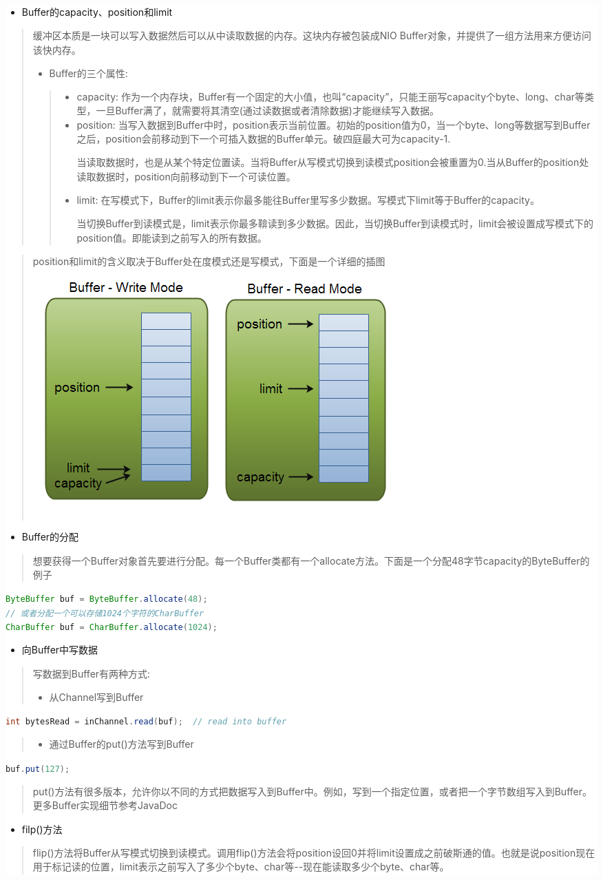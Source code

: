 * Buffer的capacity、position和limit
> 缓冲区本质是一块可以写入数据然后可以从中读取数据的内存。这块内存被包装成NIO Buffer对象，并提供了一组方法用来方便访问该快内存。
> * Buffer的三个属性:
>> * capacity: 作为一个内存块，Buffer有一个固定的大小值，也叫“capacity”，只能王丽写capacity个byte、long、char等类型，一旦Buffer满了，就需要将其清空(通过读数据或者清除数据)才能继续写入数据。
>> * position: 当写入数据到Buffer中时，position表示当前位置。初始的position值为0，当一个byte、long等数据写到Buffer之后，position会前移动到下一个可插入数据的Buffer单元。破四庭最大可为capacity-1.<p> 当读取数据时，也是从某个特定位置读。当将Buffer从写模式切换到读模式position会被重置为0.当从Buffer的position处读取数据时，position向前移动到下一个可读位置。
>> * limit: 在写模式下，Buffer的limit表示你最多能往Buffer里写多少数据。写模式下limit等于Buffer的capacity。<p>当切换Buffer到读模式是，limit表示你最多鞥读到多少数据。因此，当切换Buffer到读模式时，limit会被设置成写模式下的position值。即能读到之前写入的所有数据。

> position和limit的含义取决于Buffer处在度模式还是写模式，下面是一个详细的插图
![Buffer读模式写模式position和limit含义](image/bufferWriteAndRead.png)

* Buffer的分配
> 想要获得一个Buffer对象首先要进行分配。每一个Buffer类都有一个allocate方法。下面是一个分配48字节capacity的ByteBuffer的例子
```java
ByteBuffer buf = ByteBuffer.allocate(48);
// 或者分配一个可以存储1024个字符的CharBuffer
CharBuffer buf = CharBuffer.allocate(1024);
```
* 向Buffer中写数据
> 写数据到Buffer有两种方式:
> * 从Channel写到Buffer
```java
int bytesRead = inChannel.read(buf);  // read into buffer
```
> * 通过Buffer的put()方法写到Buffer
```java
buf.put(127);
```
> put()方法有很多版本，允许你以不同的方式把数据写入到Buffer中。例如，写到一个指定位置，或者把一个字节数组写入到Buffer。更多Buffer实现细节参考JavaDoc

* filp()方法
> flip()方法将Buffer从写模式切换到读模式。调用flip()方法会将position设回0并将limit设置成之前破斯通的值。也就是说position现在用于标记读的位置，limit表示之前写入了多少个byte、char等--现在能读取多少个byte、char等。
